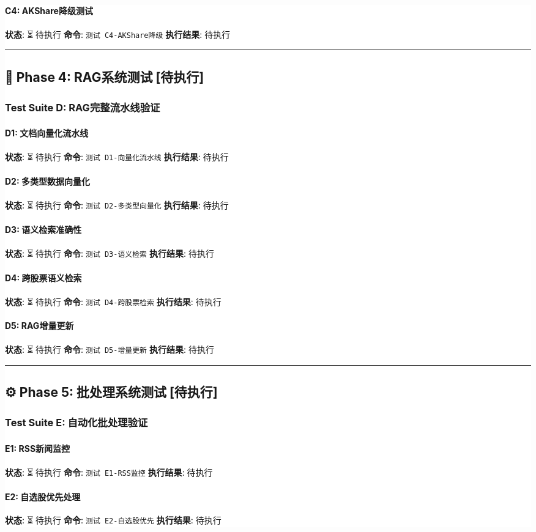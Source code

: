 #### C4: AKShare降级测试
**状态**: ⏳ 待执行
**命令**: `测试 C4-AKShare降级`
**执行结果**: 待执行

---

## 🧠 Phase 4: RAG系统测试 [待执行]

### Test Suite D: RAG完整流水线验证

#### D1: 文档向量化流水线
**状态**: ⏳ 待执行
**命令**: `测试 D1-向量化流水线`
**执行结果**: 待执行

#### D2: 多类型数据向量化
**状态**: ⏳ 待执行
**命令**: `测试 D2-多类型向量化`
**执行结果**: 待执行

#### D3: 语义检索准确性
**状态**: ⏳ 待执行
**命令**: `测试 D3-语义检索`
**执行结果**: 待执行

#### D4: 跨股票语义检索
**状态**: ⏳ 待执行
**命令**: `测试 D4-跨股票检索`
**执行结果**: 待执行

#### D5: RAG增量更新
**状态**: ⏳ 待执行
**命令**: `测试 D5-增量更新`
**执行结果**: 待执行

---

## ⚙️ Phase 5: 批处理系统测试 [待执行]

### Test Suite E: 自动化批处理验证

#### E1: RSS新闻监控
**状态**: ⏳ 待执行
**命令**: `测试 E1-RSS监控`
**执行结果**: 待执行

#### E2: 自选股优先处理
**状态**: ⏳ 待执行
**命令**: `测试 E2-自选股优先`
**执行结果**: 待执行
